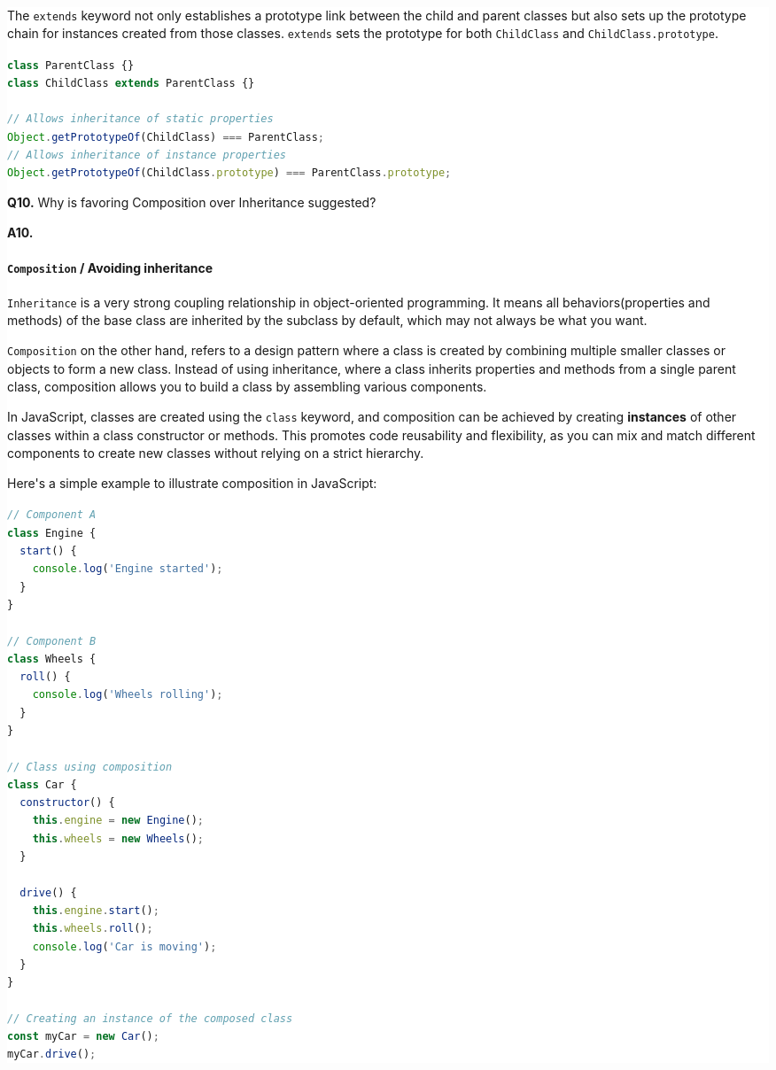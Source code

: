 The `extends` keyword not only establishes a prototype link between the child and parent classes but also sets up the prototype chain for instances created from those classes. `extends` sets the prototype for both `ChildClass` and `ChildClass.prototype`. 

```js
class ParentClass {}
class ChildClass extends ParentClass {}

// Allows inheritance of static properties
Object.getPrototypeOf(ChildClass) === ParentClass;
// Allows inheritance of instance properties
Object.getPrototypeOf(ChildClass.prototype) === ParentClass.prototype;
```

**Q10.** Why is favoring Composition over Inheritance suggested?

**A10.**
#### `Composition` / Avoiding inheritance
`Inheritance` is a very strong coupling relationship in object-oriented programming. It means all behaviors(properties and methods) of the base class are inherited by the subclass by default, which may not always be what you want.

`Composition` on the other hand, refers to a design pattern where a class is created by combining multiple smaller classes or objects to form a new class. Instead of using inheritance, where a class inherits properties and methods from a single parent class, composition allows you to build a class by assembling various components.

In JavaScript, classes are created using the `class` keyword, and composition can be achieved by creating **instances** of other classes within a class constructor or methods. This promotes code reusability and flexibility, as you can mix and match different components to create new classes without relying on a strict hierarchy.

Here's a simple example to illustrate composition in JavaScript:

```javascript
// Component A
class Engine {
  start() {
    console.log('Engine started');
  }
}

// Component B
class Wheels {
  roll() {
    console.log('Wheels rolling');
  }
}

// Class using composition
class Car {
  constructor() {
    this.engine = new Engine();
    this.wheels = new Wheels();
  }

  drive() {
    this.engine.start();
    this.wheels.roll();
    console.log('Car is moving');
  }
}

// Creating an instance of the composed class
const myCar = new Car();
myCar.drive();
```
